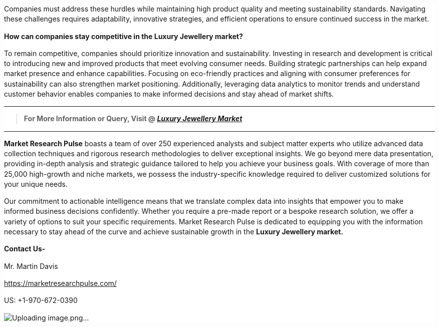 Companies must address these hurdles while maintaining high product quality and meeting sustainability standards. Navigating these challenges requires adaptability, innovative strategies, and efficient operations to ensure continued success in the market.</p><p><strong>How can companies stay competitive in the Luxury Jewellery market?</strong></p><p>To remain competitive, companies should prioritize innovation and sustainability. Investing in research and development is critical to introducing new and improved products that meet evolving consumer needs. Building strategic partnerships can help expand market presence and enhance capabilities. Focusing on eco-friendly practices and aligning with consumer preferences for sustainability can also strengthen market positioning. Additionally, leveraging data analytics to monitor trends and understand customer behavior enables companies to make informed decisions and stay ahead of market shifts.</p><hr /><blockquote><p><strong>For More Information or Query, Visit @&nbsp;<em><a href="https://marketresearchpulse.com/report/59788/luxury-jewellery-market?utm_source=Linkedin&utm_medium=0116">Luxury Jewellery Market</a></em></strong></p></blockquote><hr /><p><strong>Market Research Pulse</strong> boasts a team of over 250 experienced analysts and subject matter experts who utilize advanced data collection techniques and rigorous research methodologies to deliver exceptional insights. We go beyond mere data presentation, providing in-depth analysis and strategic guidance tailored to help you achieve your business goals. With coverage of more than 25,000 high-growth and niche markets, we possess the industry-specific knowledge required to deliver customized solutions for your unique needs.</p><p>Our commitment to actionable intelligence means that we translate complex data into insights that empower you to make informed business decisions confidently. Whether you require a pre-made report or a bespoke research solution, we offer a variety of options to suit your specific requirements. Market Research Pulse is dedicated to equipping you with the information necessary to stay ahead of the curve and achieve sustainable growth in the <strong>Luxury Jewellery market.</strong></p><p><strong>Contact Us-</strong></p><p>Mr. Martin Davis</p><p>https://marketresearchpulse.com/</p><p>US: +1-970-672-0390</p>
![Uploading image.png…]()
